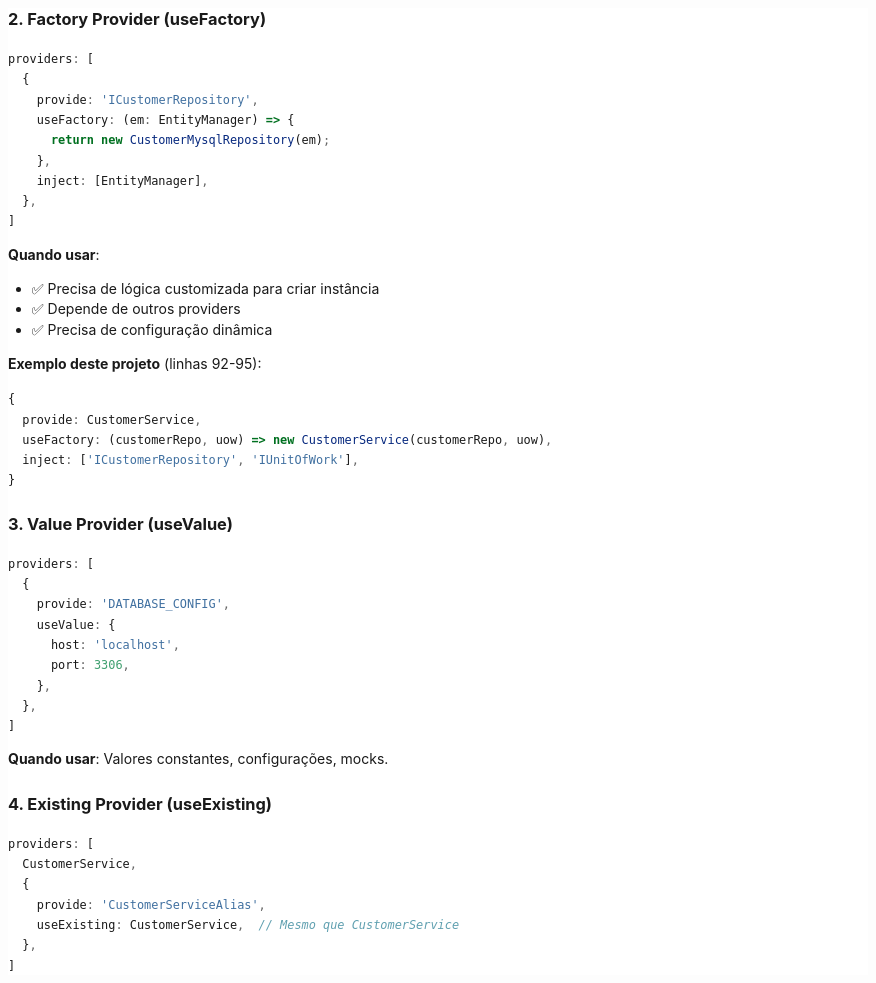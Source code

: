 ### 2. Factory Provider (useFactory)

```typescript
providers: [
  {
    provide: 'ICustomerRepository',
    useFactory: (em: EntityManager) => {
      return new CustomerMysqlRepository(em);
    },
    inject: [EntityManager],
  },
]
```

**Quando usar**:
- ✅ Precisa de lógica customizada para criar instância
- ✅ Depende de outros providers
- ✅ Precisa de configuração dinâmica

**Exemplo deste projeto** (linhas 92-95):
```typescript
{
  provide: CustomerService,
  useFactory: (customerRepo, uow) => new CustomerService(customerRepo, uow),
  inject: ['ICustomerRepository', 'IUnitOfWork'],
}
```

### 3. Value Provider (useValue)

```typescript
providers: [
  {
    provide: 'DATABASE_CONFIG',
    useValue: {
      host: 'localhost',
      port: 3306,
    },
  },
]
```

**Quando usar**: Valores constantes, configurações, mocks.

### 4. Existing Provider (useExisting)

```typescript
providers: [
  CustomerService,
  {
    provide: 'CustomerServiceAlias',
    useExisting: CustomerService,  // Mesmo que CustomerService
  },
]
```
